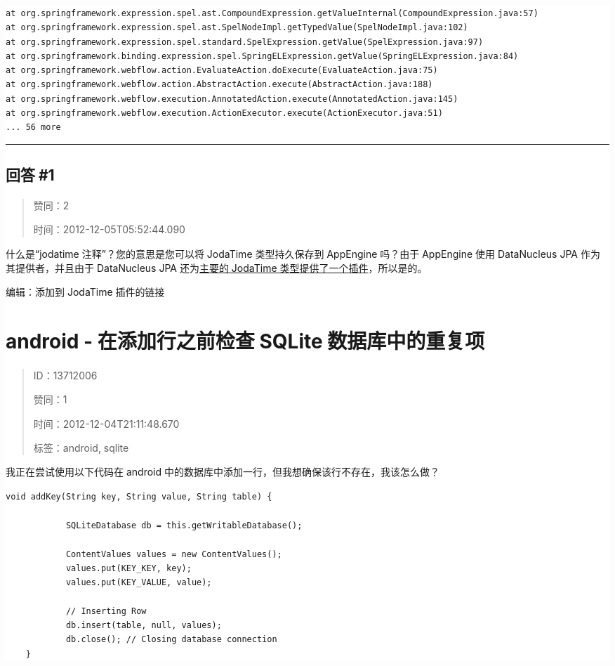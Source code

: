```
at org.springframework.expression.spel.ast.CompoundExpression.getValueInternal(CompoundExpression.java:57)
at org.springframework.expression.spel.ast.SpelNodeImpl.getTypedValue(SpelNodeImpl.java:102)
at org.springframework.expression.spel.standard.SpelExpression.getValue(SpelExpression.java:97)
at org.springframework.binding.expression.spel.SpringELExpression.getValue(SpringELExpression.java:84)
at org.springframework.webflow.action.EvaluateAction.doExecute(EvaluateAction.java:75)
at org.springframework.webflow.action.AbstractAction.execute(AbstractAction.java:188)
at org.springframework.webflow.execution.AnnotatedAction.execute(AnnotatedAction.java:145)
at org.springframework.webflow.execution.ActionExecutor.execute(ActionExecutor.java:51)
... 56 more 
```

* * *

## 回答 #1

> 赞同：2
> 
> 时间：2012-12-05T05:52:44.090

什么是“jodatime 注释”？您的意思是您可以将 JodaTime 类型持久保存到 AppEngine 吗？由于 AppEngine 使用 DataNucleus JPA 作为其提供者，并且由于 DataNucleus JPA 还为[主要的 JodaTime 类型提供了一个插件](http://www.datanucleus.org/plugins/store.types.jodatime.html)，所以是的。

编辑：添加到 JodaTime 插件的链接

# android - 在添加行之前检查 SQLite 数据库中的重复项

> ID：13712006
> 
> 赞同：1
> 
> 时间：2012-12-04T21:11:48.670
> 
> 标签：android, sqlite

我正在尝试使用以下代码在 android 中的数据库中添加一行，但我想确保该行不存在，我该怎么做？

```
void addKey(String key, String value, String table) {

            SQLiteDatabase db = this.getWritableDatabase();

            ContentValues values = new ContentValues();
            values.put(KEY_KEY, key);
            values.put(KEY_VALUE, value);

            // Inserting Row
            db.insert(table, null, values);
            db.close(); // Closing database connection          
    } 
```
